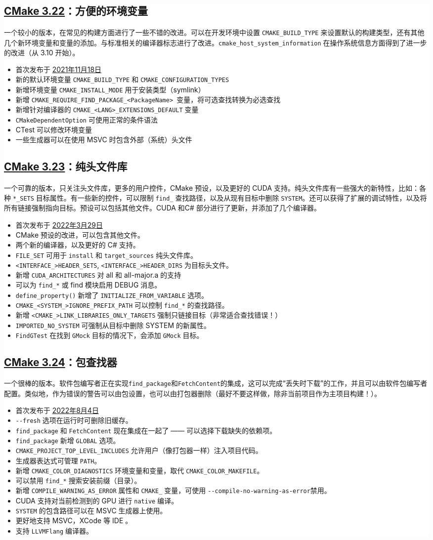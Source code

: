 

## [CMake 3.22](https://cmake.org/cmake/help/latest/release/3.22.html)：方便的环境变量

一个较小的版本，在常见的构建方面进行了一些不错的改进。可以在开发环境中设置 `CMAKE_BUILD_TYPE` 来设置默认的构建类型，还有其他几个新环境变量和变量的添加。与标准相关的编译器标志进行了改进。`cmake_host_system_information` 在操作系统信息方面得到了进一步的改进（从 3.10 开始）。

- 首次发布于 [2021年11月18日](https://blog.kitware.com/cmake-3-22-0-available-for-download/)
- 新的默认环境变量 `CMAKE_BUILD_TYPE` 和 `CMAKE_CONFIGURATION_TYPES`
- 新增环境变量 `CMAKE_INSTALL_MODE` 用于安装类型（symlink）
- 新增 `CMAKE_REQUIRE_FIND_PACKAGE_<PackageName> `变量，将可选查找转换为必选查找
- 新增针对编译器的 `CMAKE_<LANG>_EXTENSIONS_DEFAULT` 变量
- `CMakeDependentOption` 可使用正常的条件语法
- CTest 可以修改环境变量
- 一些生成器可以在使用 MSVC 时包含外部（系统）头文件



## [CMake 3.23](https://cmake.org/cmake/help/latest/release/3.23.html)：纯头文件库

一个可靠的版本，只关注头文件库，更多的用户控件，CMake 预设，以及更好的 CUDA 支持。纯头文件库有一些强大的新特性，比如：各种 `*_SETS` 目标属性。有一些新的控件，可以限制 `find_` 查找路径，以及从现有目标中删除 `SYSTEM`。还可以获得了扩展的调试特性，以及将所有链接强制指向目标。预设可以包括其他文件。CUDA 和C# 部分进行了更新，并添加了几个编译器。

- 首次发布于 [2022年3月29日](https://blog.kitware.com/cmake-3-23-0-is-available-for-download/)
- CMake 预设的改进，可以包含其他文件。
- 两个新的编译器，以及更好的 C# 支持。
- `FILE_SET` 可用于 `install` 和 `target_sources` 纯头文件库。
- `<INTERFACE_>HEADER_SETS`, `<INTERFACE_>HEADER_DIRS` 为目标头文件。
- 新增 `CUDA_ARCHITECTURES` 对 all 和 all-major.a 的支持
- 可以为 `find_*` 或 find 模块启用 DEBUG 消息。
- `define_property()` 新增了 `INITIALIZE_FROM_VARIABLE` 选项。
- `CMAKE_<SYSTEM_>IGNORE_PREFIX_PATH` 可以控制 `find_*` 的查找路径。
- 新增 `<CMAKE_>LINK_LIBRARIES_ONLY_TARGETS` 强制只链接目标（非常适合查找错误！）
- `IMPORTED_NO_SYSTEM` 可强制从目标中删除 SYSTEM 的新属性。
- `FindGTest` 在找到 `GMock` 目标的情况下，会添加 `GMock` 目标。



## [CMake 3.24](https://cmake.org/cmake/help/latest/release/3.24.html)：包查找器

一个很棒的版本。软件包编写者正在实现`find_package`和`FetchContent`的集成，这可以完成“丢失时下载”的工作，并且可以由软件包编写者配置。类似地，作为错误的警告可以由包设置，也可以由打包器删除（最好不要这样做，除非当前项目作为主项目构建！）。

- 首次发布于 [2022年8月4日](https://blog.kitware.com/cmake-3-24-0-is-available-for-download/)
- `--fresh` 选项在运行时可删除旧缓存。
- `find_package` 和 `FetchContent` 现在集成在一起了 —— 可以选择下载缺失的依赖项。
- `find_package` 新增 `GLOBAL` 选项。
- `CMAKE_PROJECT_TOP_LEVEL_INCLUDES` 允许用户（像打包器一样）注入项目代码。
- 生成器表达式可管理 `PATH`。
- 新增 `CMAKE_COLOR_DIAGNOSTICS` 环境变量和变量，取代 `CMAKE_COLOR_MAKEFILE`。
- 可以禁用 `find_*` 搜索安装前缀（目录）。
- 新增 `COMPILE_WARNING_AS_ERROR` 属性和 `CMAKE_` 变量，可使用 `--compile-no-warning-as-error`禁用。
- CUDA 支持对当前检测到的 GPU 进行 `native`  编译。
- `SYSTEM` 的包含路径可以在 MSVC 生成器上使用。
- 更好地支持 MSVC，XCode 等 IDE 。
- 支持 `LLVMFlang` 编译器。
